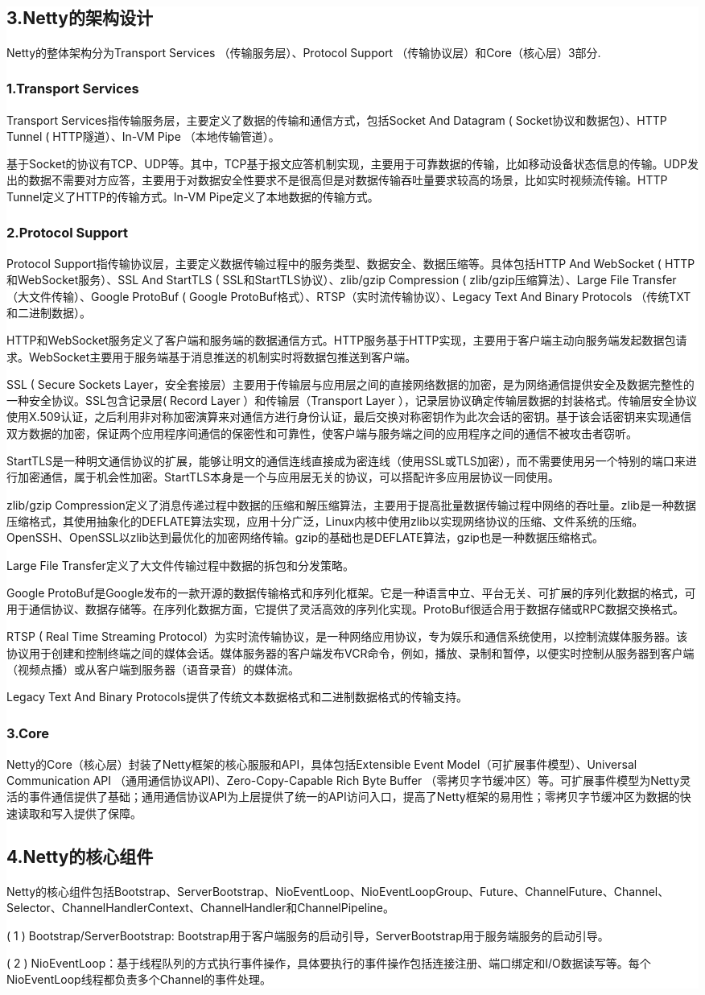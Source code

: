 ## 3.Netty的架构设计

Netty的整体架构分为Transport Services （传输服务层）、Protocol Support （传输协议层）和Core（核心层）3部分.

### 1.Transport Services

Transport Services指传输服务层，主要定义了数据的传输和通信方式，包括Socket And Datagram ( Socket协议和数据包）、HTTP Tunnel ( HTTP隧道）、In-VM Pipe （本地传输管道）。

基于Socket的协议有TCP、UDP等。其中，TCP基于报文应答机制实现，主要用于可靠数据的传输，比如移动设备状态信息的传输。UDP发出的数据不需要对方应答，主要用于对数据安全性要求不是很高但是对数据传输吞吐量要求较高的场景，比如实时视频流传输。HTTP Tunnel定义了HTTP的传输方式。In-VM Pipe定义了本地数据的传输方式。

### 2.Protocol Support

Protocol Support指传输协议层，主要定义数据传输过程中的服务类型、数据安全、数据压缩等。具体包括HTTP And WebSocket ( HTTP和WebSocket服务）、SSL And StartTLS ( SSL和StartTLS协议）、zlib/gzip Compression ( zlib/gzip压缩算法）、Large File Transfer （大文件传输）、Google ProtoBuf ( Google ProtoBuf格式）、RTSP（实时流传输协议）、Legacy Text And Binary Protocols （传统TXT和二进制数据）。

HTTP和WebSocket服务定义了客户端和服务端的数据通信方式。HTTP服务基于HTTP实现，主要用于客户端主动向服务端发起数据包请求。WebSocket主要用于服务端基于消息推送的机制实时将数据包推送到客户端。

SSL ( Secure Sockets Layer，安全套接层）主要用于传输层与应用层之间的直接网络数据的加密，是为网络通信提供安全及数据完整性的一种安全协议。SSL包含记录层( Record Layer ）和传输层（Transport Layer ），记录层协议确定传输层数据的封装格式。传输层安全协议使用X.509认证，之后利用非对称加密演算来对通信方进行身份认证，最后交换对称密钥作为此次会话的密钥。基于该会话密钥来实现通信双方数据的加密，保证两个应用程序间通信的保密性和可靠性，使客户端与服务端之间的应用程序之间的通信不被攻击者窃听。

StartTLS是一种明文通信协议的扩展，能够让明文的通信连线直接成为密连线（使用SSL或TLS加密），而不需要使用另一个特别的端口来进行加密通信，属于机会性加密。StartTLS本身是一个与应用层无关的协议，可以搭配许多应用层协议一同使用。

zlib/gzip Compression定义了消息传递过程中数据的压缩和解压缩算法，主要用于提高批量数据传输过程中网络的吞吐量。zlib是一种数据压缩格式，其使用抽象化的DEFLATE算法实现，应用十分广泛，Linux内核中使用zlib以实现网络协议的压缩、文件系统的压缩。OpenSSH、OpenSSL以zlib达到最优化的加密网络传输。gzip的基础也是DEFLATE算法，gzip也是一种数据压缩格式。

Large File Transfer定义了大文件传输过程中数据的拆包和分发策略。

Google ProtoBuf是Google发布的一款开源的数据传输格式和序列化框架。它是一种语言中立、平台无关、可扩展的序列化数据的格式，可用于通信协议、数据存储等。在序列化数据方面，它提供了灵活高效的序列化实现。ProtoBuf很适合用于数据存储或RPC数据交换格式。

RTSP ( Real Time Streaming Protocol）为实时流传输协议，是一种网络应用协议，专为娱乐和通信系统使用，以控制流媒体服务器。该协议用于创建和控制终端之间的媒体会话。媒体服务器的客户端发布VCR命令，例如，播放、录制和暂停，以便实时控制从服务器到客户端（视频点播）或从客户端到服务器（语音录音）的媒体流。

Legacy Text And Binary Protocols提供了传统文本数据格式和二进制数据格式的传输支持。

### 3.Core

Netty的Core（核心层）封装了Netty框架的核心服服和API，具体包括Extensible Event Model（可扩展事件模型）、Universal Communication API （通用通信协议API)、Zero-Copy-Capable Rich Byte Buffer （零拷贝字节缓冲区）等。可扩展事件模型为Netty灵活的事件通信提供了基础；通用通信协议API为上层提供了统一的API访问入口，提高了Netty框架的易用性；零拷贝字节缓冲区为数据的快速读取和写入提供了保障。

## 4.Netty的核心组件

Netty的核心组件包括Bootstrap、ServerBootstrap、NioEventLoop、NioEventLoopGroup、Future、ChannelFuture、Channel、Selector、ChannelHandlerContext、ChannelHandler和ChannelPipeline。

( 1 ) Bootstrap/ServerBootstrap: Bootstrap用于客户端服务的启动引导，ServerBootstrap用于服务端服务的启动引导。

( 2 ) NioEventLoop：基于线程队列的方式执行事件操作，具体要执行的事件操作包括连接注册、端口绑定和I/O数据读写等。每个NioEventLoop线程都负责多个Channel的事件处理。
